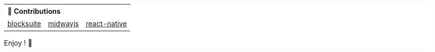   </tr>
</tbody></table>

<table><tbody>
  <tr><th align="left" colspan="5"> 💖 Contributions </th></tr>
  <td >
    <a href="https://github.com/toeverything/blocksuite" target="_blank"> blocksuite </a>
  </td>  
  <td >
    <a href="https://github.com/midwayjs/midway" target="_blank"> midwayjs </a>
  </td>
  <td >
    <a href="https://github.com/facebook/react-native" target="_blank"> react-native </a>
  </td>
</tbody></table>

Enjoy ! 🖖



